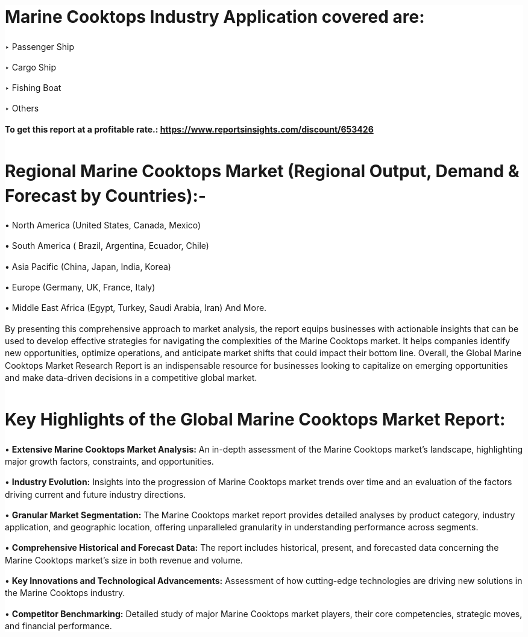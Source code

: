# <strong>Marine Cooktops Industry Application covered are:</strong>

‣ Passenger Ship

‣ Cargo Ship

‣ Fishing Boat

‣ Others

<strong>To get this report at a profitable rate.: <a href=https://www.reportsinsights.com/discount/653426>https://www.reportsinsights.com/discount/653426</a></strong></font>

# <strong>Regional Marine Cooktops Market (Regional Output, Demand &amp; Forecast by Countries):-</strong>

• North America (United States, Canada, Mexico)

• South America ( Brazil, Argentina, Ecuador, Chile)

• Asia Pacific (China, Japan, India, Korea)

• Europe (Germany, UK, France, Italy)

• Middle East Africa (Egypt, Turkey, Saudi Arabia, Iran) And More.

By presenting this comprehensive approach to market analysis, the report equips businesses with actionable insights that can be used to develop effective strategies for navigating the complexities of the Marine Cooktops market. It helps companies identify new opportunities, optimize operations, and anticipate market shifts that could impact their bottom line. Overall, the Global Marine Cooktops Market Research Report is an indispensable resource for businesses looking to capitalize on emerging opportunities and make data-driven decisions in a competitive global market.

# <strong>Key Highlights of the Global Marine Cooktops Market Report:</strong>

• <strong>Extensive Marine Cooktops Market Analysis:</strong> An in-depth assessment of the Marine Cooktops market’s landscape, highlighting major growth factors, constraints, and opportunities.

• <strong>Industry Evolution:</strong> Insights into the progression of Marine Cooktops market trends over time and an evaluation of the factors driving current and future industry directions.

• <strong>Granular Market Segmentation:</strong> The Marine Cooktops market report provides detailed analyses by product category, industry application, and geographic location, offering unparalleled granularity in understanding performance across segments.

• <strong>Comprehensive Historical and Forecast Data:</strong> The report includes historical, present, and forecasted data concerning the Marine Cooktops market’s size in both revenue and volume.

• <strong>Key Innovations and Technological Advancements:</strong> Assessment of how cutting-edge technologies are driving new solutions in the Marine Cooktops industry.

• <strong>Competitor Benchmarking:</strong> Detailed study of major Marine Cooktops market players, their core competencies, strategic moves, and financial performance.
